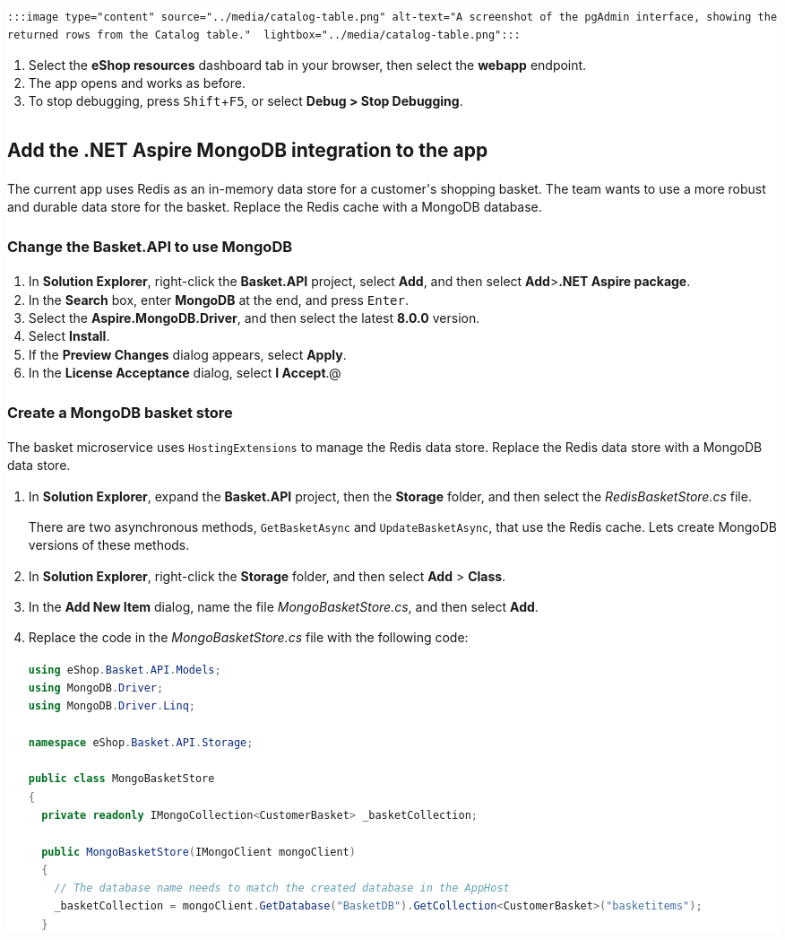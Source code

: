     :::image type="content" source="../media/catalog-table.png" alt-text="A screenshot of the pgAdmin interface, showing the returned rows from the Catalog table."  lightbox="../media/catalog-table.png":::

1. Select the **eShop resources** dashboard tab in your browser, then select the **webapp** endpoint.
1. The app opens and works as before.
1. To stop debugging, press <kbd>Shift</kbd>+<kbd>F5</kbd>, or select **Debug > Stop Debugging**.

## Add the .NET Aspire MongoDB integration to the app

The current app uses Redis as an in-memory data store for a customer's shopping basket. The team wants to use a more robust and durable data store for the basket. Replace the Redis cache with a MongoDB database.

### Change the Basket.API to use MongoDB

1. In **Solution Explorer**, right-click the **Basket.API** project, select **Add**, and then select **Add**>**.NET Aspire package**.
1. In the **Search** box, enter **MongoDB** at the end, and press <kbd>Enter</kbd>.
1. Select the **Aspire.MongoDB.Driver**, and then select the latest **8.0.0** version.
1. Select **Install**.
1. If the **Preview Changes** dialog appears, select **Apply**.
1. In the **License Acceptance** dialog, select **I Accept**.@

### Create a MongoDB basket store

The basket microservice uses `HostingExtensions` to manage the Redis data store. Replace the Redis data store with a MongoDB data store.

1. In **Solution Explorer**, expand the **Basket.API** project, then the **Storage** folder, and then select the *RedisBasketStore.cs* file.

    There are two asynchronous methods, `GetBasketAsync` and `UpdateBasketAsync`, that use the Redis cache. Lets create MongoDB versions of these methods.

1. In **Solution Explorer**, right-click the **Storage** folder, and then select **Add** > **Class**.
1. In the **Add New Item** dialog, name the file _MongoBasketStore.cs_, and then select **Add**.
1. Replace the code in the _MongoBasketStore.cs_ file with the following code:

    ```csharp
    using eShop.Basket.API.Models;
    using MongoDB.Driver;
    using MongoDB.Driver.Linq;
    
    namespace eShop.Basket.API.Storage;
    
    public class MongoBasketStore
    {
      private readonly IMongoCollection<CustomerBasket> _basketCollection;
    
      public MongoBasketStore(IMongoClient mongoClient)
      {
        // The database name needs to match the created database in the AppHost
        _basketCollection = mongoClient.GetDatabase("BasketDB").GetCollection<CustomerBasket>("basketitems");
      }
    